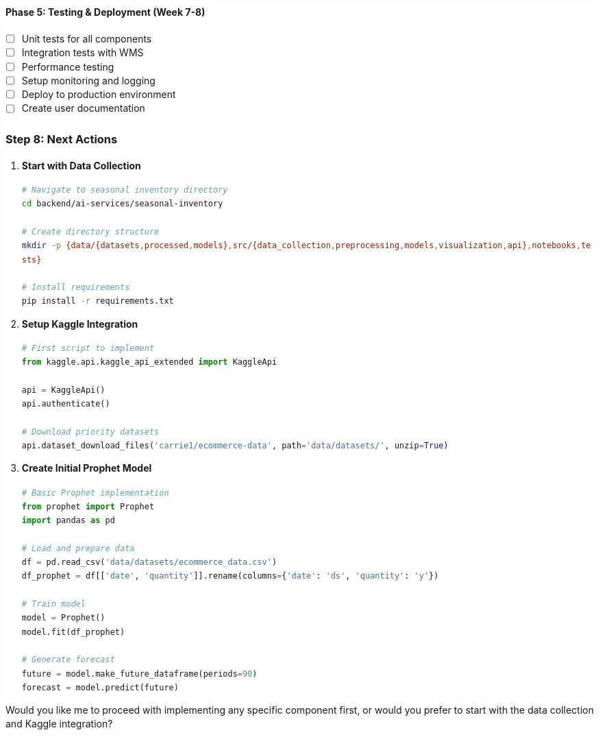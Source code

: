 #### Phase 5: Testing & Deployment (Week 7-8)

- [ ] Unit tests for all components
- [ ] Integration tests with WMS
- [ ] Performance testing
- [ ] Setup monitoring and logging
- [ ] Deploy to production environment
- [ ] Create user documentation

### Step 8: Next Actions

1. **Start with Data Collection**

   ```bash
   # Navigate to seasonal inventory directory
   cd backend/ai-services/seasonal-inventory

   # Create directory structure
   mkdir -p {data/{datasets,processed,models},src/{data_collection,preprocessing,models,visualization,api},notebooks,tests}

   # Install requirements
   pip install -r requirements.txt
   ```

2. **Setup Kaggle Integration**

   ```python
   # First script to implement
   from kaggle.api.kaggle_api_extended import KaggleApi

   api = KaggleApi()
   api.authenticate()

   # Download priority datasets
   api.dataset_download_files('carrie1/ecommerce-data', path='data/datasets/', unzip=True)
   ```

3. **Create Initial Prophet Model**

   ```python
   # Basic Prophet implementation
   from prophet import Prophet
   import pandas as pd

   # Load and prepare data
   df = pd.read_csv('data/datasets/ecommerce_data.csv')
   df_prophet = df[['date', 'quantity']].rename(columns={'date': 'ds', 'quantity': 'y'})

   # Train model
   model = Prophet()
   model.fit(df_prophet)

   # Generate forecast
   future = model.make_future_dataframe(periods=90)
   forecast = model.predict(future)
   ```

Would you like me to proceed with implementing any specific component first, or would you prefer to start with the data collection and Kaggle integration?
